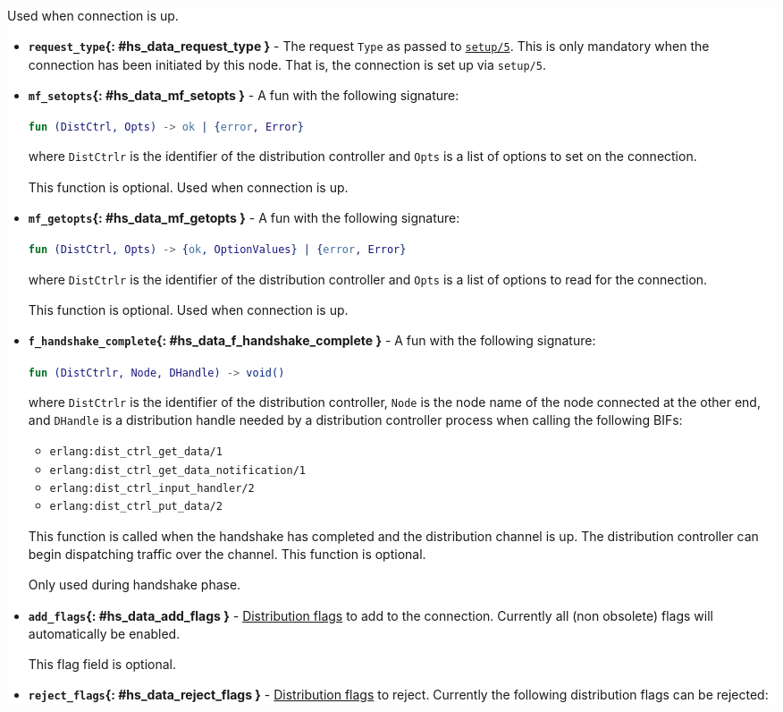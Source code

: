   Used when connection is up.

- **`request_type`{: #hs_data_request_type }** - The request `Type` as passed to
  [`setup/5`](alt_dist.md#setup). This is only mandatory when the connection has
  been initiated by this node. That is, the connection is set up via `setup/5`.

- **`mf_setopts`{: #hs_data_mf_setopts }** - A fun with the following signature:

  ```erlang
  fun (DistCtrl, Opts) -> ok | {error, Error}
  ```

  where `DistCtrlr` is the identifier of the distribution controller and `Opts`
  is a list of options to set on the connection.

  This function is optional. Used when connection is up.

- **`mf_getopts`{: #hs_data_mf_getopts }** - A fun with the following signature:

  ```erlang
  fun (DistCtrl, Opts) -> {ok, OptionValues} | {error, Error}
  ```

  where `DistCtrlr` is the identifier of the distribution controller and `Opts`
  is a list of options to read for the connection.

  This function is optional. Used when connection is up.

- **`f_handshake_complete`{: #hs_data_f_handshake_complete }** - A fun with the
  following signature:

  ```erlang
  fun (DistCtrlr, Node, DHandle) -> void()
  ```

  where `DistCtrlr` is the identifier of the distribution controller, `Node` is
  the node name of the node connected at the other end, and `DHandle` is a
  distribution handle needed by a distribution controller process when calling
  the following BIFs:

  - `erlang:dist_ctrl_get_data/1`
  - `erlang:dist_ctrl_get_data_notification/1`
  - `erlang:dist_ctrl_input_handler/2`
  - `erlang:dist_ctrl_put_data/2`

  This function is called when the handshake has completed and the distribution
  channel is up. The distribution controller can begin dispatching traffic over
  the channel. This function is optional.

  Only used during handshake phase.

- **`add_flags`{: #hs_data_add_flags }** -
  [Distribution flags](erl_dist_protocol.md#dflags) to add to the connection.
  Currently all (non obsolete) flags will automatically be enabled.

  This flag field is optional.

- **`reject_flags`{: #hs_data_reject_flags }** -
  [Distribution flags](erl_dist_protocol.md#dflags) to reject. Currently the
  following distribution flags can be rejected:
